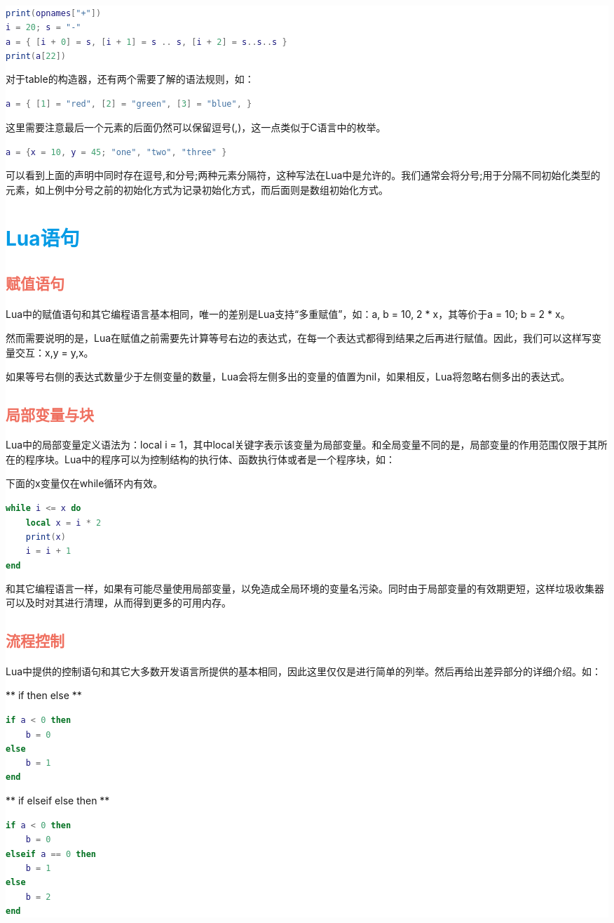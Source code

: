 ```lua
print(opnames["+"])
i = 20; s = "-"
a = { [i + 0] = s, [i + 1] = s .. s, [i + 2] = s..s..s }
print(a[22])
```
对于table的构造器，还有两个需要了解的语法规则，如：
```lua
a = { [1] = "red", [2] = "green", [3] = "blue", }
```
这里需要注意最后一个元素的后面仍然可以保留逗号(,)，这一点类似于C语言中的枚举。
```lua
a = {x = 10, y = 45; "one", "two", "three" }
```
可以看到上面的声明中同时存在逗号,和分号;两种元素分隔符，这种写法在Lua中是允许的。我们通常会将分号;用于分隔不同初始化类型的元素，如上例中分号之前的初始化方式为记录初始化方式，而后面则是数组初始化方式。

# <span style="color:#039BE5;">Lua语句</span>

## <span style="color:#EF7060;">赋值语句</span>
Lua中的赋值语句和其它编程语言基本相同，唯一的差别是Lua支持“多重赋值”，如：a, b = 10, 2 * x，其等价于a = 10; b = 2 * x。

然而需要说明的是，Lua在赋值之前需要先计算等号右边的表达式，在每一个表达式都得到结果之后再进行赋值。因此，我们可以这样写变量交互：x,y = y,x。

如果等号右侧的表达式数量少于左侧变量的数量，Lua会将左侧多出的变量的值置为nil，如果相反，Lua将忽略右侧多出的表达式。

## <span style="color:#EF7060;">局部变量与块</span>
Lua中的局部变量定义语法为：local i = 1，其中local关键字表示该变量为局部变量。和全局变量不同的是，局部变量的作用范围仅限于其所在的程序块。Lua中的程序可以为控制结构的执行体、函数执行体或者是一个程序块，如：

下面的x变量仅在while循环内有效。
```lua
while i <= x do
    local x = i * 2
    print(x)
    i = i + 1
end
```
和其它编程语言一样，如果有可能尽量使用局部变量，以免造成全局环境的变量名污染。同时由于局部变量的有效期更短，这样垃圾收集器可以及时对其进行清理，从而得到更多的可用内存。

## <span style="color:#EF7060;">流程控制</span>
Lua中提供的控制语句和其它大多数开发语言所提供的基本相同，因此这里仅仅是进行简单的列举。然后再给出差异部分的详细介绍。如：

** if then else **
```lua
if a < 0 then
    b = 0
else
    b = 1
end
```
** if elseif else then **
```lua
if a < 0 then 
    b = 0
elseif a == 0 then
    b = 1
else
    b = 2
end
```
